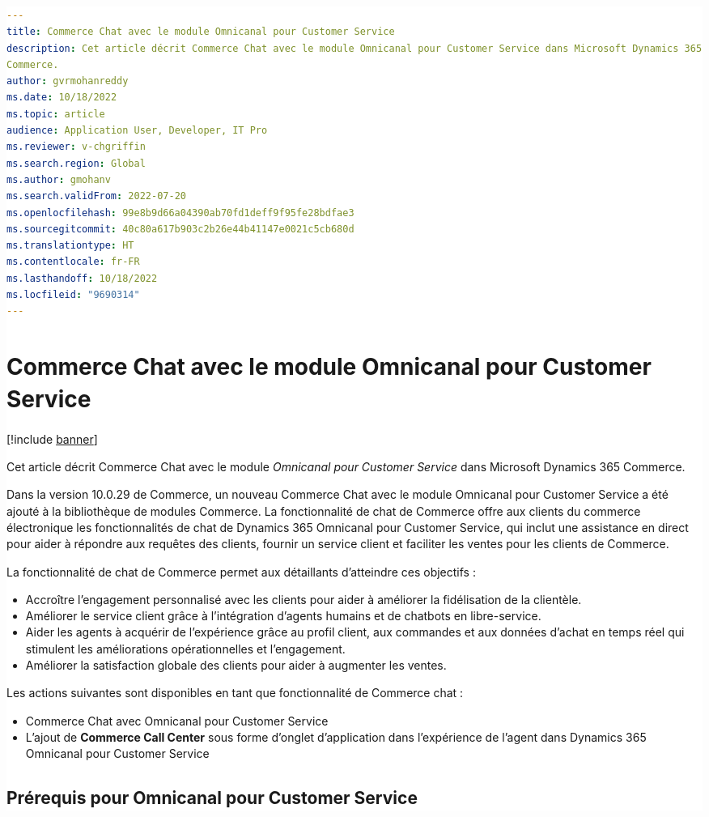 ```yaml
---
title: Commerce Chat avec le module Omnicanal pour Customer Service
description: Cet article décrit Commerce Chat avec le module Omnicanal pour Customer Service dans Microsoft Dynamics 365 Commerce.
author: gvrmohanreddy
ms.date: 10/18/2022
ms.topic: article
audience: Application User, Developer, IT Pro
ms.reviewer: v-chgriffin
ms.search.region: Global
ms.author: gmohanv
ms.search.validFrom: 2022-07-20
ms.openlocfilehash: 99e8b9d66a04390ab70fd1deff9f95fe28bdfae3
ms.sourcegitcommit: 40c80a617b903c2b26e44b41147e0021c5cb680d
ms.translationtype: HT
ms.contentlocale: fr-FR
ms.lasthandoff: 10/18/2022
ms.locfileid: "9690314"
---
```

# <a name="commerce-chat-with-omnichannel-for-customer-service-module"></a>Commerce Chat avec le module Omnicanal pour Customer Service

[!include [banner](includes/banner.md)]

Cet article décrit Commerce Chat avec le module *Omnicanal pour Customer Service* dans Microsoft Dynamics 365 Commerce.

Dans la version 10.0.29 de Commerce, un nouveau Commerce Chat avec le module Omnicanal pour Customer Service a été ajouté à la bibliothèque de modules Commerce. La fonctionnalité de chat de Commerce offre aux clients du commerce électronique les fonctionnalités de chat de Dynamics 365 Omnicanal pour Customer Service, qui inclut une assistance en direct pour aider à répondre aux requêtes des clients, fournir un service client et faciliter les ventes pour les clients de Commerce.

La fonctionnalité de chat de Commerce permet aux détaillants d’atteindre ces objectifs :

- Accroître l’engagement personnalisé avec les clients pour aider à améliorer la fidélisation de la clientèle.
- Améliorer le service client grâce à l’intégration d’agents humains et de chatbots en libre-service.
- Aider les agents à acquérir de l’expérience grâce au profil client, aux commandes et aux données d’achat en temps réel qui stimulent les améliorations opérationnelles et l’engagement.
- Améliorer la satisfaction globale des clients pour aider à augmenter les ventes.

Les actions suivantes sont disponibles en tant que fonctionnalité de Commerce chat :

- Commerce Chat avec Omnicanal pour Customer Service
- L’ajout de **Commerce Call Center** sous forme d’onglet d’application dans l’expérience de l’agent dans Dynamics 365 Omnicanal pour Customer Service

## <a name="prerequisites-for-omnichannel-for-customer-service"></a>Prérequis pour Omnicanal pour Customer Service
